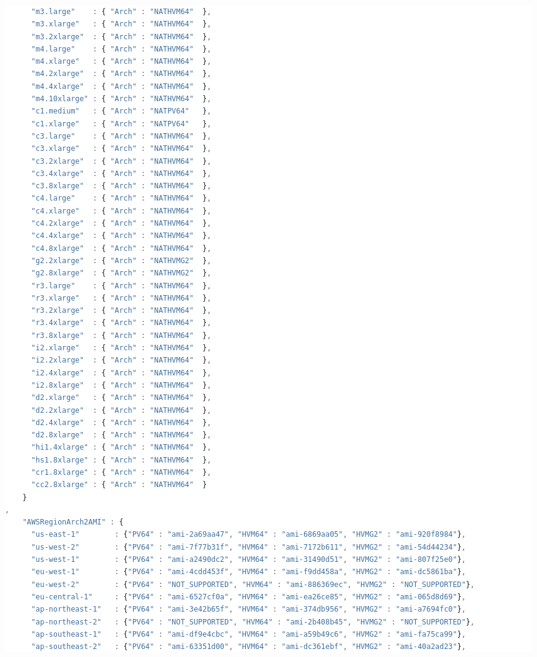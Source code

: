 ```js
      "m3.large"    : { "Arch" : "NATHVM64"  },
      "m3.xlarge"   : { "Arch" : "NATHVM64"  },
      "m3.2xlarge"  : { "Arch" : "NATHVM64"  },
      "m4.large"    : { "Arch" : "NATHVM64"  },
      "m4.xlarge"   : { "Arch" : "NATHVM64"  },
      "m4.2xlarge"  : { "Arch" : "NATHVM64"  },
      "m4.4xlarge"  : { "Arch" : "NATHVM64"  },
      "m4.10xlarge" : { "Arch" : "NATHVM64"  },
      "c1.medium"   : { "Arch" : "NATPV64"   },
      "c1.xlarge"   : { "Arch" : "NATPV64"   },
      "c3.large"    : { "Arch" : "NATHVM64"  },
      "c3.xlarge"   : { "Arch" : "NATHVM64"  },
      "c3.2xlarge"  : { "Arch" : "NATHVM64"  },
      "c3.4xlarge"  : { "Arch" : "NATHVM64"  },
      "c3.8xlarge"  : { "Arch" : "NATHVM64"  },
      "c4.large"    : { "Arch" : "NATHVM64"  },
      "c4.xlarge"   : { "Arch" : "NATHVM64"  },
      "c4.2xlarge"  : { "Arch" : "NATHVM64"  },
      "c4.4xlarge"  : { "Arch" : "NATHVM64"  },
      "c4.8xlarge"  : { "Arch" : "NATHVM64"  },
      "g2.2xlarge"  : { "Arch" : "NATHVMG2"  },
      "g2.8xlarge"  : { "Arch" : "NATHVMG2"  },
      "r3.large"    : { "Arch" : "NATHVM64"  },
      "r3.xlarge"   : { "Arch" : "NATHVM64"  },
      "r3.2xlarge"  : { "Arch" : "NATHVM64"  },
      "r3.4xlarge"  : { "Arch" : "NATHVM64"  },
      "r3.8xlarge"  : { "Arch" : "NATHVM64"  },
      "i2.xlarge"   : { "Arch" : "NATHVM64"  },
      "i2.2xlarge"  : { "Arch" : "NATHVM64"  },
      "i2.4xlarge"  : { "Arch" : "NATHVM64"  },
      "i2.8xlarge"  : { "Arch" : "NATHVM64"  },
      "d2.xlarge"   : { "Arch" : "NATHVM64"  },
      "d2.2xlarge"  : { "Arch" : "NATHVM64"  },
      "d2.4xlarge"  : { "Arch" : "NATHVM64"  },
      "d2.8xlarge"  : { "Arch" : "NATHVM64"  },
      "hi1.4xlarge" : { "Arch" : "NATHVM64"  },
      "hs1.8xlarge" : { "Arch" : "NATHVM64"  },
      "cr1.8xlarge" : { "Arch" : "NATHVM64"  },
      "cc2.8xlarge" : { "Arch" : "NATHVM64"  }
    }
,
    "AWSRegionArch2AMI" : {
      "us-east-1"        : {"PV64" : "ami-2a69aa47", "HVM64" : "ami-6869aa05", "HVMG2" : "ami-920f8984"},
      "us-west-2"        : {"PV64" : "ami-7f77b31f", "HVM64" : "ami-7172b611", "HVMG2" : "ami-54d44234"},
      "us-west-1"        : {"PV64" : "ami-a2490dc2", "HVM64" : "ami-31490d51", "HVMG2" : "ami-807f25e0"},
      "eu-west-1"        : {"PV64" : "ami-4cdd453f", "HVM64" : "ami-f9dd458a", "HVMG2" : "ami-dc5861ba"},
      "eu-west-2"        : {"PV64" : "NOT_SUPPORTED", "HVM64" : "ami-886369ec", "HVMG2" : "NOT_SUPPORTED"},
      "eu-central-1"     : {"PV64" : "ami-6527cf0a", "HVM64" : "ami-ea26ce85", "HVMG2" : "ami-065d8d69"},
      "ap-northeast-1"   : {"PV64" : "ami-3e42b65f", "HVM64" : "ami-374db956", "HVMG2" : "ami-a7694fc0"},
      "ap-northeast-2"   : {"PV64" : "NOT_SUPPORTED", "HVM64" : "ami-2b408b45", "HVMG2" : "NOT_SUPPORTED"},
      "ap-southeast-1"   : {"PV64" : "ami-df9e4cbc", "HVM64" : "ami-a59b49c6", "HVMG2" : "ami-fa75ca99"},
      "ap-southeast-2"   : {"PV64" : "ami-63351d00", "HVM64" : "ami-dc361ebf", "HVMG2" : "ami-40a2ad23"},
```